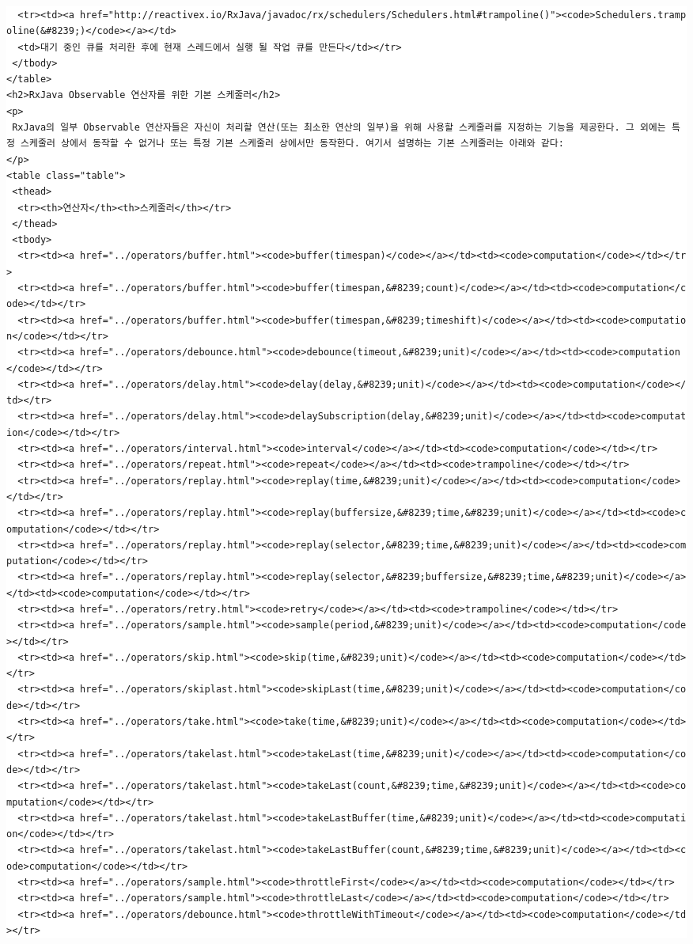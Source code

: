       <tr><td><a href="http://reactivex.io/RxJava/javadoc/rx/schedulers/Schedulers.html#trampoline()"><code>Schedulers.trampoline(&#8239;)</code></a></td>
      <td>대기 중인 큐를 처리한 후에 현재 스레드에서 실행 될 작업 큐를 만든다</td></tr>
     </tbody>
    </table>
    <h2>RxJava Observable 연산자를 위한 기본 스케줄러</h2>
    <p>
     RxJava의 일부 Observable 연산자들은 자신이 처리할 연산(또는 최소한 연산의 일부)을 위해 사용할 스케줄러를 지정하는 기능을 제공한다. 그 외에는 특정 스케줄러 상에서 동작할 수 없거나 또는 특정 기본 스케줄러 상에서만 동작한다. 여기서 설명하는 기본 스케줄러는 아래와 같다:
    </p>
    <table class="table">
     <thead>
      <tr><th>연산자</th><th>스케줄러</th></tr>
     </thead>
     <tbody>
      <tr><td><a href="../operators/buffer.html"><code>buffer(timespan)</code></a></td><td><code>computation</code></td></tr>
      <tr><td><a href="../operators/buffer.html"><code>buffer(timespan,&#8239;count)</code></a></td><td><code>computation</code></td></tr>
      <tr><td><a href="../operators/buffer.html"><code>buffer(timespan,&#8239;timeshift)</code></a></td><td><code>computation</code></td></tr>
      <tr><td><a href="../operators/debounce.html"><code>debounce(timeout,&#8239;unit)</code></a></td><td><code>computation</code></td></tr>
      <tr><td><a href="../operators/delay.html"><code>delay(delay,&#8239;unit)</code></a></td><td><code>computation</code></td></tr>
      <tr><td><a href="../operators/delay.html"><code>delaySubscription(delay,&#8239;unit)</code></a></td><td><code>computation</code></td></tr>
      <tr><td><a href="../operators/interval.html"><code>interval</code></a></td><td><code>computation</code></td></tr>
      <tr><td><a href="../operators/repeat.html"><code>repeat</code></a></td><td><code>trampoline</code></td></tr>
      <tr><td><a href="../operators/replay.html"><code>replay(time,&#8239;unit)</code></a></td><td><code>computation</code></td></tr>
      <tr><td><a href="../operators/replay.html"><code>replay(buffersize,&#8239;time,&#8239;unit)</code></a></td><td><code>computation</code></td></tr>
      <tr><td><a href="../operators/replay.html"><code>replay(selector,&#8239;time,&#8239;unit)</code></a></td><td><code>computation</code></td></tr>
      <tr><td><a href="../operators/replay.html"><code>replay(selector,&#8239;buffersize,&#8239;time,&#8239;unit)</code></a></td><td><code>computation</code></td></tr>
      <tr><td><a href="../operators/retry.html"><code>retry</code></a></td><td><code>trampoline</code></td></tr>
      <tr><td><a href="../operators/sample.html"><code>sample(period,&#8239;unit)</code></a></td><td><code>computation</code></td></tr>
      <tr><td><a href="../operators/skip.html"><code>skip(time,&#8239;unit)</code></a></td><td><code>computation</code></td></tr>
      <tr><td><a href="../operators/skiplast.html"><code>skipLast(time,&#8239;unit)</code></a></td><td><code>computation</code></td></tr>
      <tr><td><a href="../operators/take.html"><code>take(time,&#8239;unit)</code></a></td><td><code>computation</code></td></tr>
      <tr><td><a href="../operators/takelast.html"><code>takeLast(time,&#8239;unit)</code></a></td><td><code>computation</code></td></tr>
      <tr><td><a href="../operators/takelast.html"><code>takeLast(count,&#8239;time,&#8239;unit)</code></a></td><td><code>computation</code></td></tr>
      <tr><td><a href="../operators/takelast.html"><code>takeLastBuffer(time,&#8239;unit)</code></a></td><td><code>computation</code></td></tr>
      <tr><td><a href="../operators/takelast.html"><code>takeLastBuffer(count,&#8239;time,&#8239;unit)</code></a></td><td><code>computation</code></td></tr>
      <tr><td><a href="../operators/sample.html"><code>throttleFirst</code></a></td><td><code>computation</code></td></tr>
      <tr><td><a href="../operators/sample.html"><code>throttleLast</code></a></td><td><code>computation</code></td></tr>
      <tr><td><a href="../operators/debounce.html"><code>throttleWithTimeout</code></a></td><td><code>computation</code></td></tr>